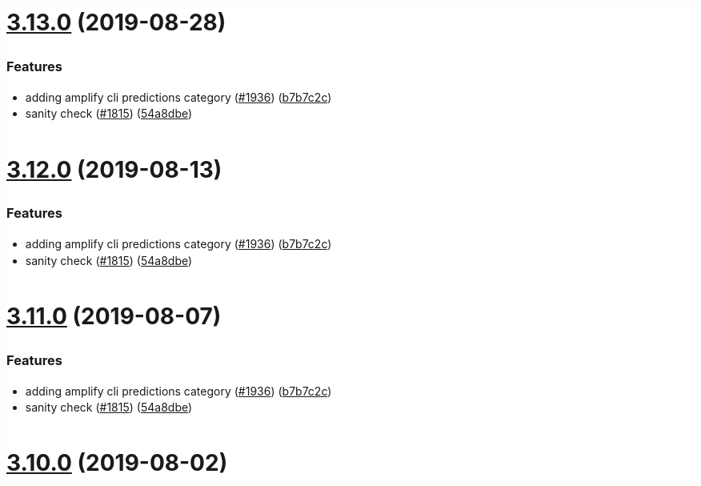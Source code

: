 


# [3.13.0](https://github.com/aws-amplify/amplify-cli/compare/graphql-transformer-common@3.8.3...graphql-transformer-common@3.13.0) (2019-08-28)


### Features

* adding amplify cli predictions category ([#1936](https://github.com/aws-amplify/amplify-cli/issues/1936)) ([b7b7c2c](https://github.com/aws-amplify/amplify-cli/commit/b7b7c2c))
* sanity check ([#1815](https://github.com/aws-amplify/amplify-cli/issues/1815)) ([54a8dbe](https://github.com/aws-amplify/amplify-cli/commit/54a8dbe))





# [3.12.0](https://github.com/aws-amplify/amplify-cli/compare/graphql-transformer-common@3.8.3...graphql-transformer-common@3.12.0) (2019-08-13)


### Features

* adding amplify cli predictions category ([#1936](https://github.com/aws-amplify/amplify-cli/issues/1936)) ([b7b7c2c](https://github.com/aws-amplify/amplify-cli/commit/b7b7c2c))
* sanity check ([#1815](https://github.com/aws-amplify/amplify-cli/issues/1815)) ([54a8dbe](https://github.com/aws-amplify/amplify-cli/commit/54a8dbe))





# [3.11.0](https://github.com/aws-amplify/amplify-cli/compare/graphql-transformer-common@3.8.3...graphql-transformer-common@3.11.0) (2019-08-07)


### Features

* adding amplify cli predictions category ([#1936](https://github.com/aws-amplify/amplify-cli/issues/1936)) ([b7b7c2c](https://github.com/aws-amplify/amplify-cli/commit/b7b7c2c))
* sanity check ([#1815](https://github.com/aws-amplify/amplify-cli/issues/1815)) ([54a8dbe](https://github.com/aws-amplify/amplify-cli/commit/54a8dbe))





# [3.10.0](https://github.com/aws-amplify/amplify-cli/compare/graphql-transformer-common@3.8.3...graphql-transformer-common@3.10.0) (2019-08-02)
